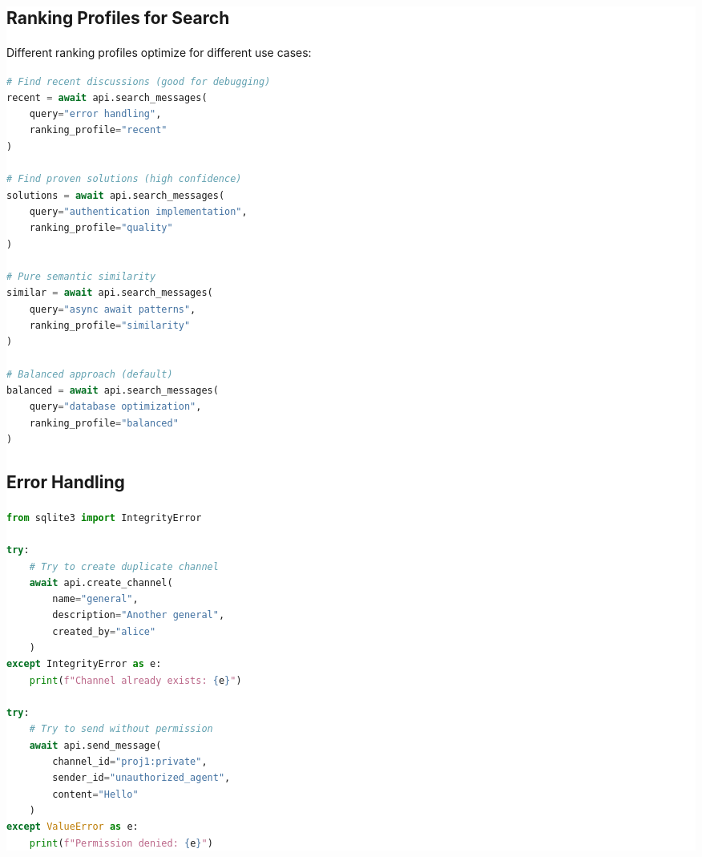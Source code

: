 ## Ranking Profiles for Search

Different ranking profiles optimize for different use cases:

```python
# Find recent discussions (good for debugging)
recent = await api.search_messages(
    query="error handling",
    ranking_profile="recent"
)

# Find proven solutions (high confidence)
solutions = await api.search_messages(
    query="authentication implementation",
    ranking_profile="quality"
)

# Pure semantic similarity
similar = await api.search_messages(
    query="async await patterns",
    ranking_profile="similarity"
)

# Balanced approach (default)
balanced = await api.search_messages(
    query="database optimization",
    ranking_profile="balanced"
)
```

## Error Handling

```python
from sqlite3 import IntegrityError

try:
    # Try to create duplicate channel
    await api.create_channel(
        name="general",
        description="Another general",
        created_by="alice"
    )
except IntegrityError as e:
    print(f"Channel already exists: {e}")

try:
    # Try to send without permission
    await api.send_message(
        channel_id="proj1:private",
        sender_id="unauthorized_agent",
        content="Hello"
    )
except ValueError as e:
    print(f"Permission denied: {e}")
```
